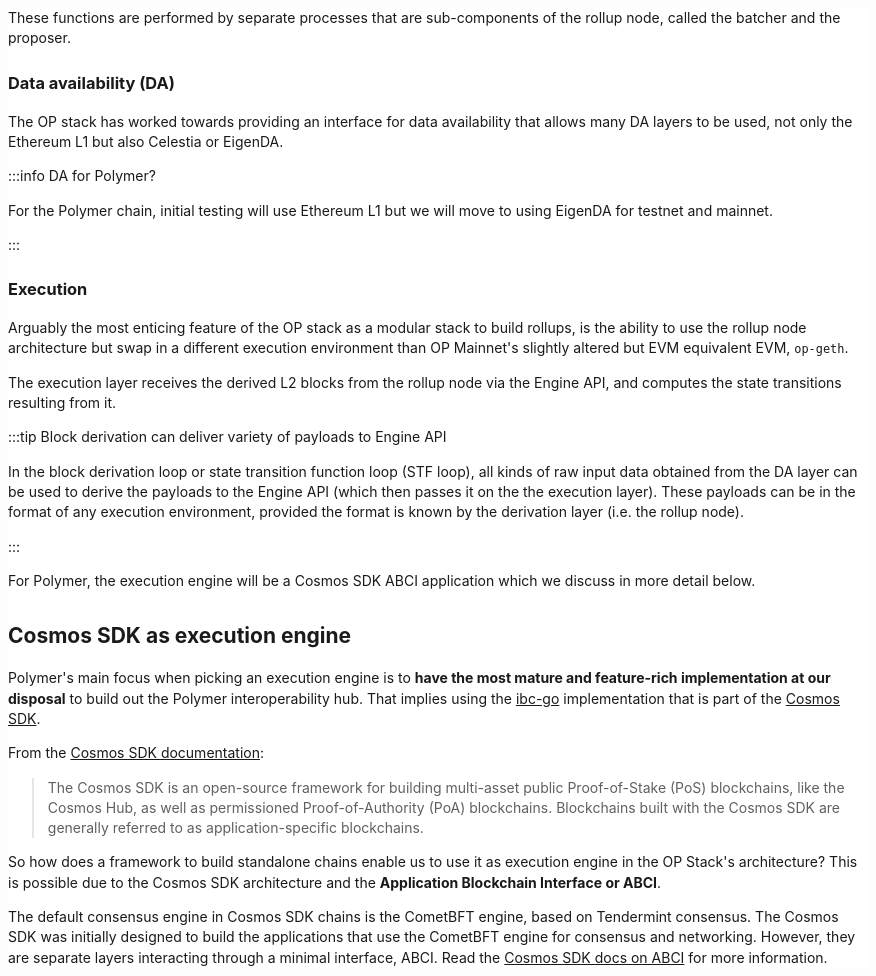 These functions are performed by separate processes that are sub-components of the rollup node, called the batcher and the proposer.

### Data availability (DA)

The OP stack has worked towards providing an interface for data availability that allows many DA layers to be used, not only the Ethereum L1 but also Celestia or EigenDA.

:::info DA for Polymer?

For the Polymer chain, initial testing will use Ethereum L1 but we will move to using EigenDA for testnet and mainnet.

:::

### Execution

Arguably the most enticing feature of the OP stack as a modular stack to build rollups, is the ability to use the rollup node architecture but swap in a different execution environment than OP Mainnet's slightly altered but EVM equivalent EVM, `op-geth`.

The execution layer receives the derived L2 blocks from the rollup node via the Engine API, and computes the state transitions resulting from it.

:::tip Block derivation can deliver variety of payloads to Engine API

In the block derivation loop or state transition function loop (STF loop), all kinds of raw input data obtained from the DA layer can be used to derive the payloads to the Engine API (which then passes it on the the execution layer). These payloads can be in the format of any execution environment, provided the format is known by the derivation layer (i.e. the rollup node).

:::

For Polymer, the execution engine will be a Cosmos SDK ABCI application which we discuss in more detail below.

## Cosmos SDK as execution engine

Polymer's main focus when picking an execution engine is to **have the most mature and feature-rich implementation at our disposal** to build out the Polymer interoperability hub. That implies using the [ibc-go](https://github.com/cosmos/ibc-go) implementation that is part of the [Cosmos SDK](https://github.com/cosmos/cosmos-sdk).

From the [Cosmos SDK documentation](https://docs.cosmos.network/v0.50/learn/intro/overview):

> The Cosmos SDK is an open-source framework for building multi-asset public Proof-of-Stake (PoS) blockchains, like the Cosmos Hub, as well as permissioned Proof-of-Authority (PoA) blockchains. Blockchains built with the Cosmos SDK are generally referred to as application-specific blockchains.

So how does a framework to build standalone chains enable us to use it as execution engine in the OP Stack's architecture? This is possible due to the Cosmos SDK architecture and the **Application Blockchain Interface or ABCI**. 

The default consensus engine in Cosmos SDK chains is the CometBFT engine, based on Tendermint consensus. The Cosmos SDK was initially designed to build the applications that use the CometBFT engine for consensus and networking. However, they are separate layers interacting through a minimal interface, ABCI. Read the [Cosmos SDK docs on ABCI](https://docs.cosmos.network/v0.50/learn/intro/sdk-app-architecture#abci) for more information.
